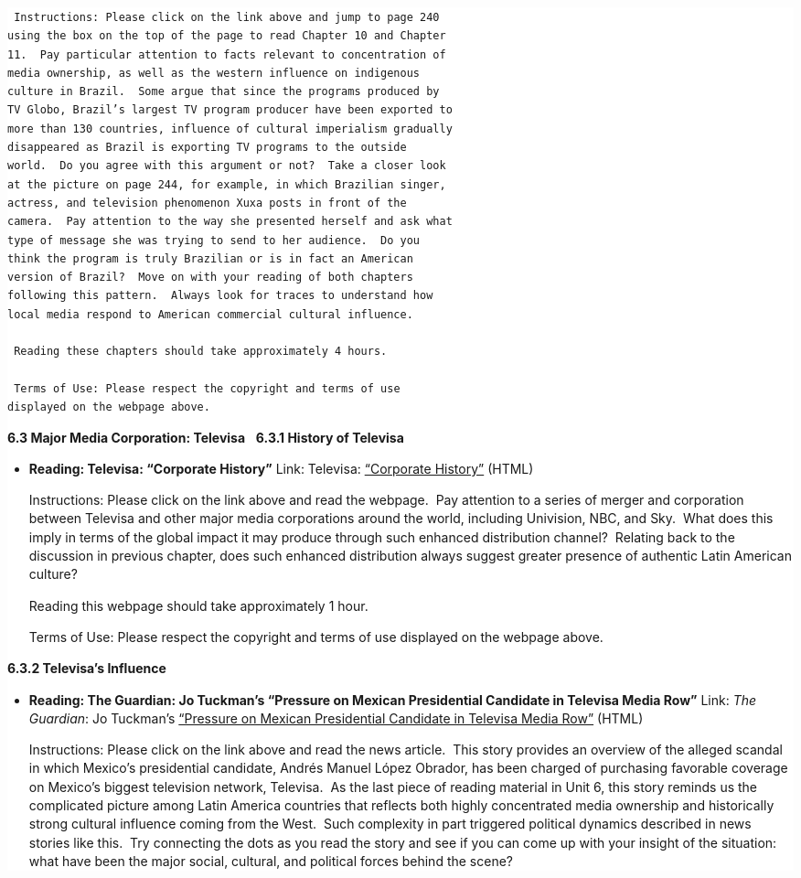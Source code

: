      Instructions: Please click on the link above and jump to page 240
    using the box on the top of the page to read Chapter 10 and Chapter
    11.  Pay particular attention to facts relevant to concentration of
    media ownership, as well as the western influence on indigenous
    culture in Brazil.  Some argue that since the programs produced by
    TV Globo, Brazil’s largest TV program producer have been exported to
    more than 130 countries, influence of cultural imperialism gradually
    disappeared as Brazil is exporting TV programs to the outside
    world.  Do you agree with this argument or not?  Take a closer look
    at the picture on page 244, for example, in which Brazilian singer,
    actress, and television phenomenon Xuxa posts in front of the
    camera.  Pay attention to the way she presented herself and ask what
    type of message she was trying to send to her audience.  Do you
    think the program is truly Brazilian or is in fact an American
    version of Brazil?  Move on with your reading of both chapters
    following this pattern.  Always look for traces to understand how
    local media respond to American commercial cultural influence.  
      
     Reading these chapters should take approximately 4 hours.  
      
     Terms of Use: Please respect the copyright and terms of use
    displayed on the webpage above.

**6.3 Major Media Corporation: Televisa** <span id="6.3"></span> 
**6.3.1 History of Televisa** <span id="6.3.1"></span> 
-   **Reading: Televisa: “Corporate History”**
    Link: Televisa: [“Corporate
    History”](http://www.televisa.com/inversionistas-ingles/history/) (HTML)  
      
     Instructions: Please click on the link above and read the webpage. 
    Pay attention to a series of merger and corporation between Televisa
    and other major media corporations around the world, including
    Univision, NBC, and Sky.  What does this imply in terms of the
    global impact it may produce through such enhanced distribution
    channel?  Relating back to the discussion in previous chapter, does
    such enhanced distribution always suggest greater presence of
    authentic Latin American culture?  
      
     Reading this webpage should take approximately 1 hour.  
      
     Terms of Use: Please respect the copyright and terms of use
    displayed on the webpage above.

**6.3.2 Televisa’s Influence** <span id="6.3.2"></span> 
-   **Reading: The Guardian: Jo Tuckman’s “Pressure on Mexican
    Presidential Candidate in Televisa Media Row”**
    Link: *The Guardian*: Jo Tuckman’s [“Pressure on Mexican
    Presidential Candidate in Televisa Media
    Row”](http://www.guardian.co.uk/world/2012/jun/08/mexico-presidential-candidate-media-televisa) (HTML)  
      
     Instructions: Please click on the link above and read the news
    article.  This story provides an overview of the alleged scandal in
    which Mexico’s presidential candidate, Andrés Manuel López Obrador,
    has been charged of purchasing favorable coverage on Mexico’s
    biggest television network, Televisa.  As the last piece of reading
    material in Unit 6, this story reminds us the complicated picture
    among Latin America countries that reflects both highly concentrated
    media ownership and historically strong cultural influence coming
    from the West.  Such complexity in part triggered political dynamics
    described in news stories like this.  Try connecting the dots as you
    read the story and see if you can come up with your insight of the
    situation: what have been the major social, cultural, and political
    forces behind the scene?  
      
